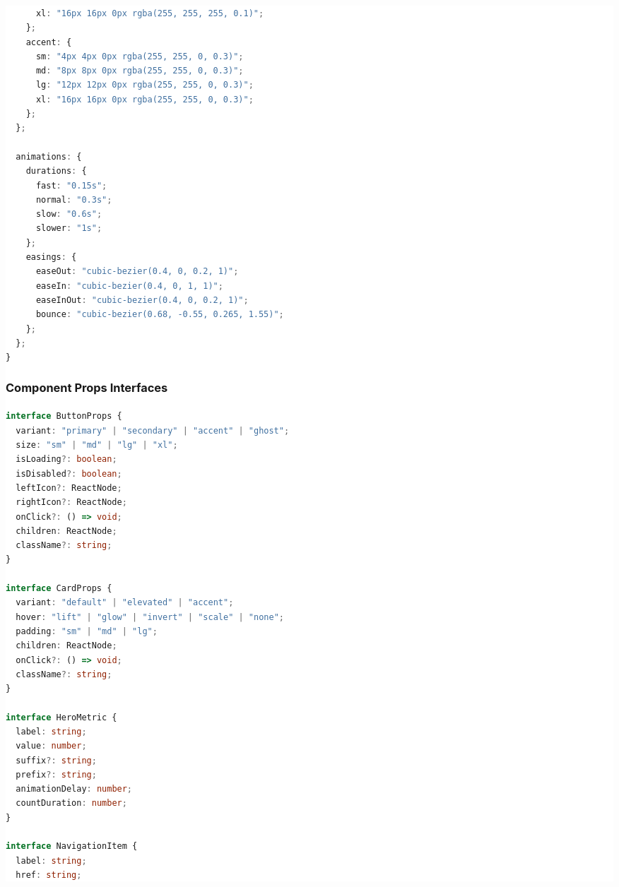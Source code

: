 ```typescript
      xl: "16px 16px 0px rgba(255, 255, 255, 0.1)";
    };
    accent: {
      sm: "4px 4px 0px rgba(255, 255, 0, 0.3)";
      md: "8px 8px 0px rgba(255, 255, 0, 0.3)";
      lg: "12px 12px 0px rgba(255, 255, 0, 0.3)";
      xl: "16px 16px 0px rgba(255, 255, 0, 0.3)";
    };
  };

  animations: {
    durations: {
      fast: "0.15s";
      normal: "0.3s";
      slow: "0.6s";
      slower: "1s";
    };
    easings: {
      easeOut: "cubic-bezier(0.4, 0, 0.2, 1)";
      easeIn: "cubic-bezier(0.4, 0, 1, 1)";
      easeInOut: "cubic-bezier(0.4, 0, 0.2, 1)";
      bounce: "cubic-bezier(0.68, -0.55, 0.265, 1.55)";
    };
  };
}
```

### Component Props Interfaces

```typescript
interface ButtonProps {
  variant: "primary" | "secondary" | "accent" | "ghost";
  size: "sm" | "md" | "lg" | "xl";
  isLoading?: boolean;
  isDisabled?: boolean;
  leftIcon?: ReactNode;
  rightIcon?: ReactNode;
  onClick?: () => void;
  children: ReactNode;
  className?: string;
}

interface CardProps {
  variant: "default" | "elevated" | "accent";
  hover: "lift" | "glow" | "invert" | "scale" | "none";
  padding: "sm" | "md" | "lg";
  children: ReactNode;
  onClick?: () => void;
  className?: string;
}

interface HeroMetric {
  label: string;
  value: number;
  suffix?: string;
  prefix?: string;
  animationDelay: number;
  countDuration: number;
}

interface NavigationItem {
  label: string;
  href: string;
```